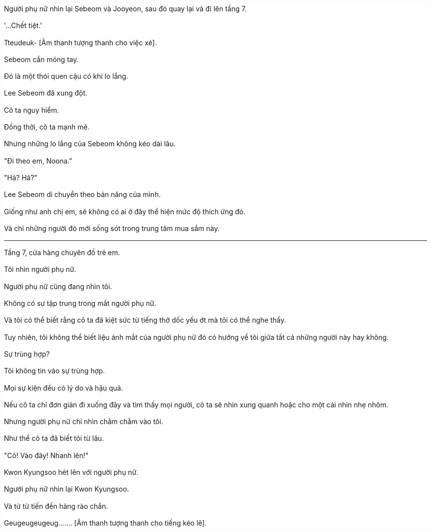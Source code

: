 Người phụ nữ nhìn lại Sebeom và Jooyeon, sau đó quay lại và đi lên tầng 7.

'…Chết tiệt.'

Tteudeuk- [Âm thanh tượng thanh cho việc xé].

Sebeom cắn móng tay.

Đó là một thói quen cậu có khi lo lắng.

Lee Sebeom đã xung đột.

Cô ta nguy hiểm.

Đồng thời, cô ta mạnh mẽ.

Nhưng những lo lắng của Sebeom không kéo dài lâu.

"Đi theo em, Noona."

"Hả? Hả?"

Lee Sebeom di chuyển theo bản năng của mình.

Giống như anh chị em, sẽ không có ai ở đây thể hiện mức độ thích ứng đó.

Và chỉ những người đó mới sống sót trong trung tâm mua sắm này.

* * *

Tầng 7, cửa hàng chuyên đồ trẻ em.

Tôi nhìn người phụ nữ.

Người phụ nữ cũng đang nhìn tôi.

Không có sự tập trung trong mắt người phụ nữ.

Và tôi có thể biết rằng cô ta đã kiệt sức từ tiếng thở dốc yếu ớt mà tôi có thể nghe thấy.

Tuy nhiên, tôi không thể biết liệu ánh mắt của người phụ nữ đó có hướng về tôi giữa tất cả những người này hay không.

Sự trùng hợp?

Tôi không tin vào sự trùng hợp.

Mọi sự kiện đều có lý do và hậu quả.

Nếu cô ta chỉ đơn giản đi xuống đây và tìm thấy mọi người, cô ta sẽ nhìn xung quanh hoặc cho một cái nhìn nhẹ nhõm.

Nhưng người phụ nữ chỉ nhìn chằm chằm vào tôi.

Như thể cô ta đã biết tôi từ lâu.

"Cô! Vào đây! Nhanh lên!"

Kwon Kyungsoo hét lên với người phụ nữ.

Người phụ nữ nhìn lại Kwon Kyungsoo.

Và từ từ tiến đến hàng rào chắn.

Geugeugeugeug……. [Âm thanh tượng thanh cho tiếng kéo lê].

